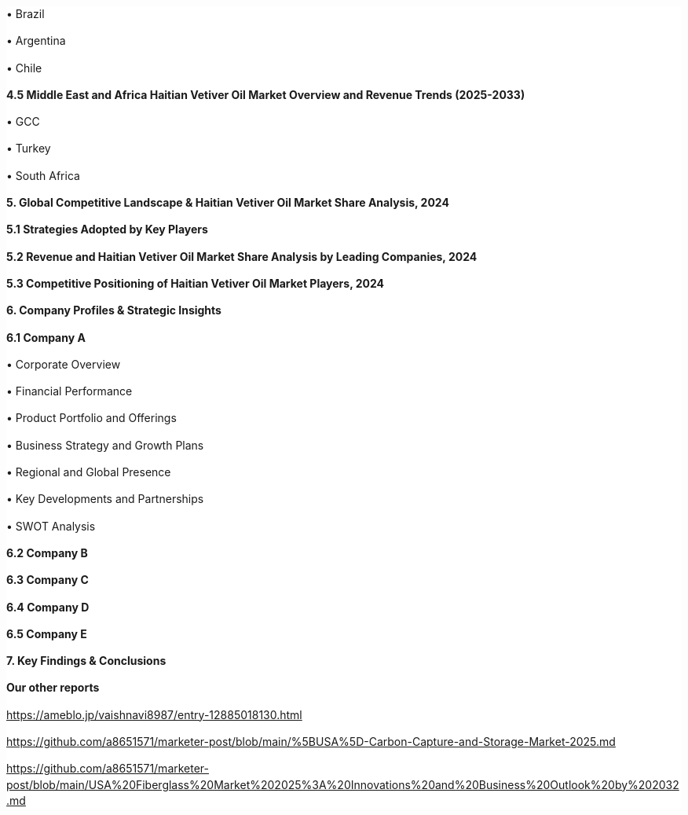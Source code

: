 • Brazil

• Argentina

• Chile

<strong>4.5 Middle East and Africa Haitian Vetiver Oil Market Overview and Revenue Trends (2025-2033)</strong>

• GCC

• Turkey

• South Africa

<strong>5. Global Competitive Landscape & Haitian Vetiver Oil Market Share Analysis, 2024</strong>

<strong>5.1 Strategies Adopted by Key Players</strong>

<strong>5.2 Revenue and Haitian Vetiver Oil Market Share Analysis by Leading Companies, 2024</strong>

<strong>5.3 Competitive Positioning of Haitian Vetiver Oil Market Players, 2024</strong>

<strong>6. Company Profiles & Strategic Insights</strong>

<strong>6.1 Company A</strong>

• Corporate Overview

• Financial Performance

• Product Portfolio and Offerings

• Business Strategy and Growth Plans

• Regional and Global Presence

• Key Developments and Partnerships

• SWOT Analysis

<strong>6.2 Company B</strong>

<strong>6.3 Company C</strong>

<strong>6.4 Company D</strong>

<strong>6.5 Company E</strong>

<strong>7. Key Findings & Conclusions</strong>

<strong>Our other reports</strong>

<a href=https://ameblo.jp/vaishnavi8987/entry-12885018130.html>https://ameblo.jp/vaishnavi8987/entry-12885018130.html</a>

<a href=https://github.com/a8651571/marketer-post/blob/main/%5BUSA%5D-Carbon-Capture-and-Storage-Market-2025.md>https://github.com/a8651571/marketer-post/blob/main/%5BUSA%5D-Carbon-Capture-and-Storage-Market-2025.md</a>

<a href=https://github.com/a8651571/marketer-post/blob/main/USA%20Fiberglass%20Market%202025%3A%20Innovations%20and%20Business%20Outlook%20by%202032.md>https://github.com/a8651571/marketer-post/blob/main/USA%20Fiberglass%20Market%202025%3A%20Innovations%20and%20Business%20Outlook%20by%202032.md</a>
